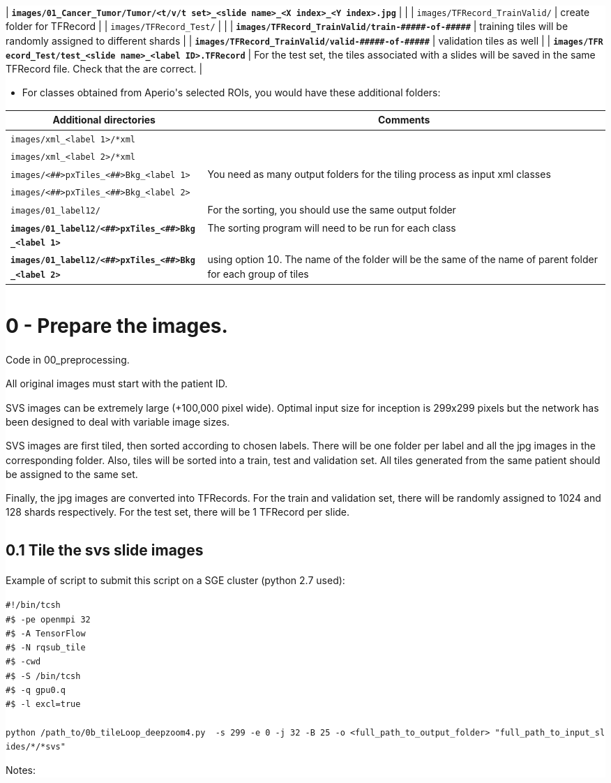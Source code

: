 | **`images/01_Cancer_Tumor/Tumor/<t/v/t set>_<slide name>_<X index>_<Y index>.jpg`**		|	|
| `images/TFRecord_TrainValid/`				| create folder for TFRecord |
| `images/TFRecord_Test/`					|				|
| **`images/TFRecord_TrainValid/train-#####-of-#####`**	| training tiles will be randomly assigned to different shards |
| **`images/TFRecord_TrainValid/valid-#####-of-#####`**	| validation tiles as well |
| **`images/TFRecord_Test/test_<slide name>_<label ID>.TFRecord`**	| For the test set, the tiles associated with a slides will be saved in the same TFRecord file. Check that the <label ID> are correct. |


* For classes obtained from Aperio's selected ROIs, you would have these additional folders:

| Additional directories                   	| Comments           |
| ------------------------------------------------------|--------------------------|
| `images/xml_<label 1>/*xml`		| 	|
| `images/xml_<label 2>/*xml`  		|	|
| `images/<##>pxTiles_<##>Bkg_<label 1>`	| You need as many output folders for the tiling process as input xml classes |
| `images/<##>pxTiles_<##>Bkg_<label 2>`	|	|
| `images/01_label12/`			| For the sorting, you should use the same output folder	|
| **`images/01_label12/<##>pxTiles_<##>Bkg_<label 1>`**			| The sorting program will need to be run for each class	|
| **`images/01_label12/<##>pxTiles_<##>Bkg_<label 2>`**			| using option 10. The name of the folder will be the same of the name of parent folder for each group of tiles	|


# 0 - Prepare the images.

Code in 00_preprocessing. 

All original images must start with the patient ID.

SVS images can be extremely large (+100,000 pixel wide). Optimal input size for inception is 299x299 pixels but the network has been designed to deal with variable image sizes. 

SVS images are first tiled, then sorted according to chosen labels. There will be one folder per label and all the jpg images in the corresponding folder. Also, tiles will be sorted into a train, test and validation set. All tiles generated from the same patient should be assigned to the same set. 

Finally, the jpg images are converted into TFRecords. For the train and validation set, there will be randomly assigned to 1024 and 128 shards respectively. For the test set, there will be 1 TFRecord per slide.




## 0.1 Tile the svs slide images

Example of script to submit this script on a SGE cluster (python 2.7 used):

```shell
#!/bin/tcsh
#$ -pe openmpi 32
#$ -A TensorFlow
#$ -N rqsub_tile
#$ -cwd
#$ -S /bin/tcsh
#$ -q gpu0.q
#$ -l excl=true

python /path_to/0b_tileLoop_deepzoom4.py  -s 299 -e 0 -j 32 -B 25 -o <full_path_to_output_folder> "full_path_to_input_slides/*/*svs"  
```
Notes: